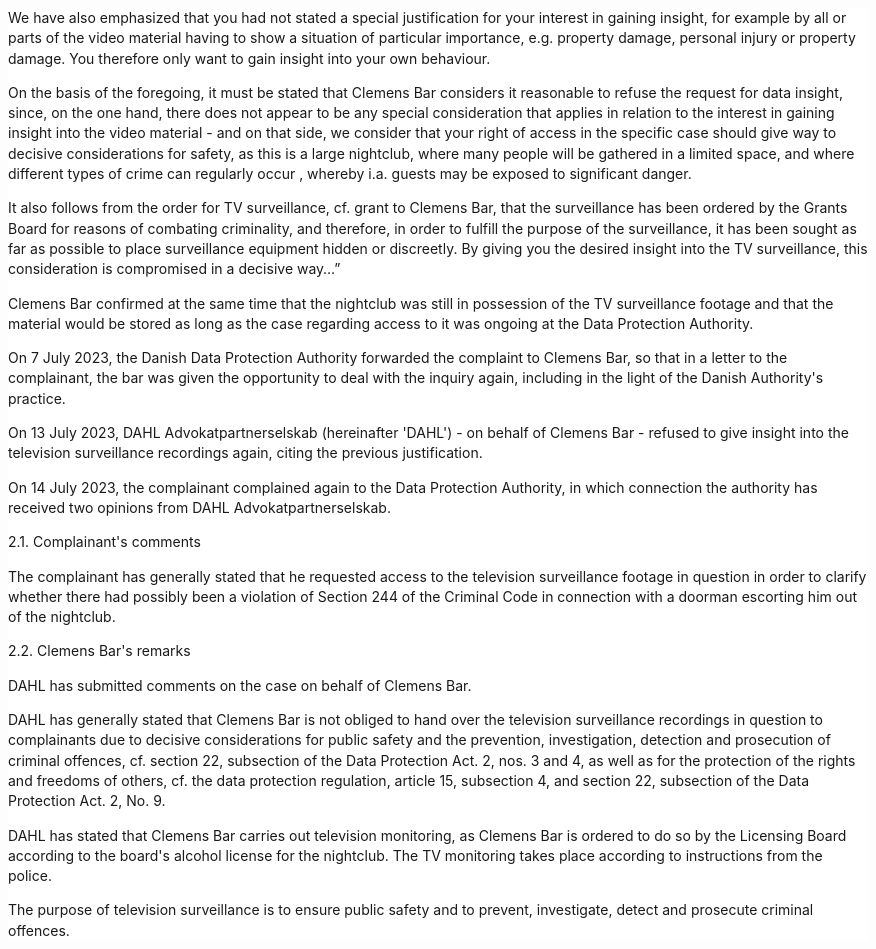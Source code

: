 We have also emphasized that you had not stated a special justification for your interest in gaining insight, for example by all or parts of the video material having to show a situation of particular importance, e.g. property damage, personal injury or property damage. You therefore only want to gain insight into your own behaviour.

On the basis of the foregoing, it must be stated that Clemens Bar considers it reasonable to refuse the request for data insight, since, on the one hand, there does not appear to be any special consideration that applies in relation to the interest in gaining insight into the video material - and on that side, we consider that your right of access in the specific case should give way to decisive considerations for safety, as this is a large nightclub, where many people will be gathered in a limited space, and where different types of crime can regularly occur , whereby i.a. guests may be exposed to significant danger.

It also follows from the order for TV surveillance, cf. grant to Clemens Bar, that the surveillance has been ordered by the Grants Board for reasons of combating criminality, and therefore, in order to fulfill the purpose of the surveillance, it has been sought as far as possible to place surveillance equipment hidden or discreetly. By giving you the desired insight into the TV surveillance, this consideration is compromised in a decisive way…”

Clemens Bar confirmed at the same time that the nightclub was still in possession of the TV surveillance footage and that the material would be stored as long as the case regarding access to it was ongoing at the Data Protection Authority.

On 7 July 2023, the Danish Data Protection Authority forwarded the complaint to Clemens Bar, so that in a letter to the complainant, the bar was given the opportunity to deal with the inquiry again, including in the light of the Danish Authority's practice.

On 13 July 2023, DAHL Advokatpartnerselskab (hereinafter 'DAHL') - on behalf of Clemens Bar - refused to give insight into the television surveillance recordings again, citing the previous justification.

On 14 July 2023, the complainant complained again to the Data Protection Authority, in which connection the authority has received two opinions from DAHL Advokatpartnerselskab.  

2.1. Complainant's comments

The complainant has generally stated that he requested access to the television surveillance footage in question in order to clarify whether there had possibly been a violation of Section 244 of the Criminal Code in connection with a doorman escorting him out of the nightclub.

2.2. Clemens Bar's remarks

DAHL has submitted comments on the case on behalf of Clemens Bar.

DAHL has generally stated that Clemens Bar is not obliged to hand over the television surveillance recordings in question to complainants due to decisive considerations for public safety and the prevention, investigation, detection and prosecution of criminal offences, cf. section 22, subsection of the Data Protection Act. 2, nos. 3 and 4, as well as for the protection of the rights and freedoms of others, cf. the data protection regulation, article 15, subsection 4, and section 22, subsection of the Data Protection Act. 2, No. 9.

DAHL has stated that Clemens Bar carries out television monitoring, as Clemens Bar is ordered to do so by the Licensing Board according to the board's alcohol license for the nightclub. The TV monitoring takes place according to instructions from the police.

The purpose of television surveillance is to ensure public safety and to prevent, investigate, detect and prosecute criminal offences.
